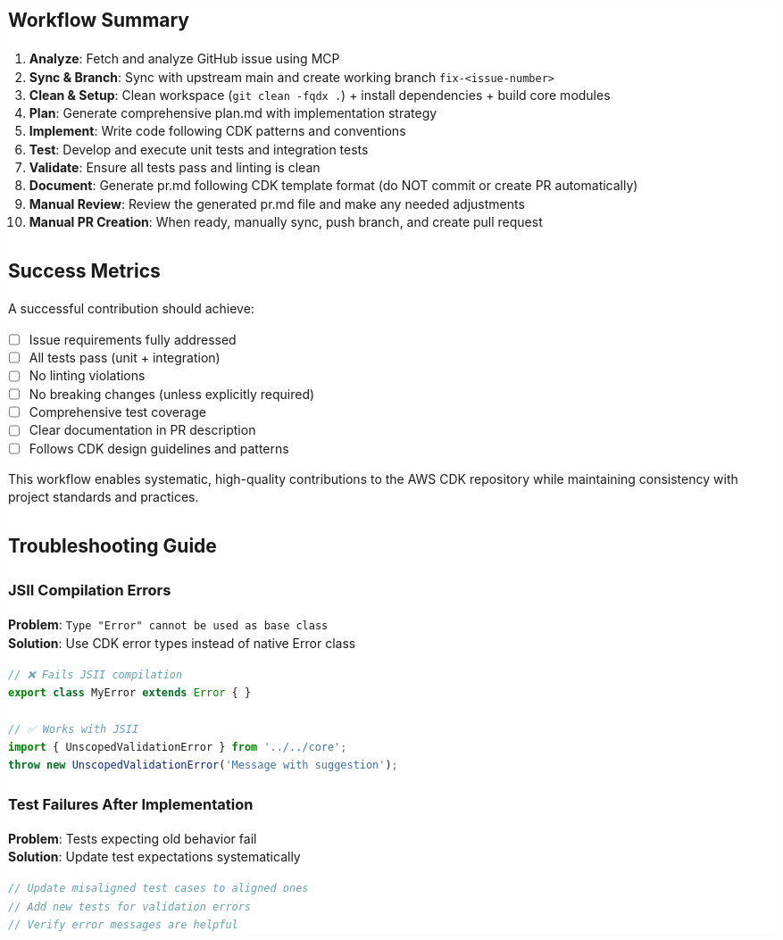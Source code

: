 ## Workflow Summary

1. **Analyze**: Fetch and analyze GitHub issue using MCP
2. **Sync & Branch**: Sync with upstream main and create working branch `fix-<issue-number>`
3. **Clean & Setup**: Clean workspace (`git clean -fqdx .`) + install dependencies + build core modules
4. **Plan**: Generate comprehensive plan.md with implementation strategy  
5. **Implement**: Write code following CDK patterns and conventions
6. **Test**: Develop and execute unit tests and integration tests
7. **Validate**: Ensure all tests pass and linting is clean
8. **Document**: Generate pr.md following CDK template format (do NOT commit or create PR automatically)
9. **Manual Review**: Review the generated pr.md file and make any needed adjustments
10. **Manual PR Creation**: When ready, manually sync, push branch, and create pull request

## Success Metrics

A successful contribution should achieve:
- [ ] Issue requirements fully addressed
- [ ] All tests pass (unit + integration)
- [ ] No linting violations
- [ ] No breaking changes (unless explicitly required)
- [ ] Comprehensive test coverage
- [ ] Clear documentation in PR description
- [ ] Follows CDK design guidelines and patterns

This workflow enables systematic, high-quality contributions to the AWS CDK repository while maintaining consistency with project standards and practices.

## Troubleshooting Guide

### JSII Compilation Errors
**Problem**: `Type "Error" cannot be used as base class`  
**Solution**: Use CDK error types instead of native Error class
```typescript
// ❌ Fails JSII compilation
export class MyError extends Error { }

// ✅ Works with JSII
import { UnscopedValidationError } from '../../core';
throw new UnscopedValidationError('Message with suggestion');
```

### Test Failures After Implementation
**Problem**: Tests expecting old behavior fail  
**Solution**: Update test expectations systematically
```typescript
// Update misaligned test cases to aligned ones
// Add new tests for validation errors
// Verify error messages are helpful
```
